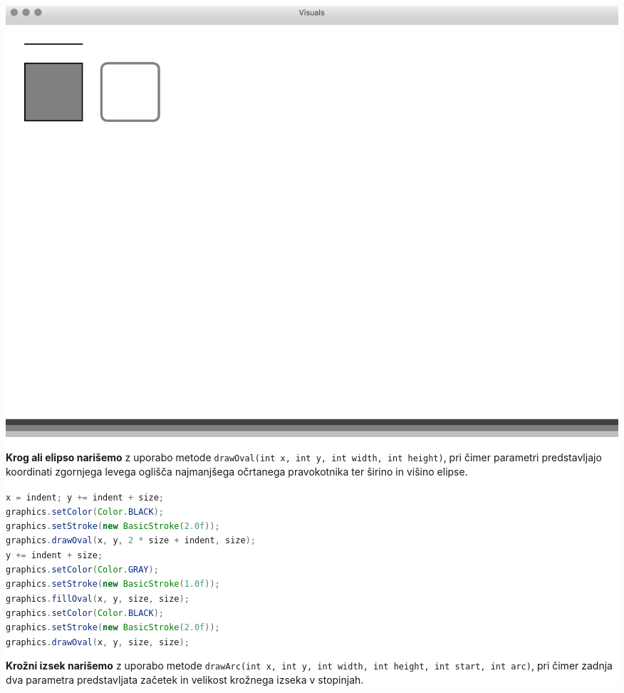 ![](Jii-5.png)

**Krog ali elipso narišemo** z uporabo metode `drawOval(int x, int y, int width, int height)`, pri čimer parametri predstavljajo koordinati zgornjega levega oglišča najmanjšega očrtanega pravokotnika ter širino in višino elipse.

```java
x = indent; y += indent + size;
graphics.setColor(Color.BLACK);
graphics.setStroke(new BasicStroke(2.0f));
graphics.drawOval(x, y, 2 * size + indent, size);
y += indent + size;
graphics.setColor(Color.GRAY);
graphics.setStroke(new BasicStroke(1.0f));
graphics.fillOval(x, y, size, size);
graphics.setColor(Color.BLACK);
graphics.setStroke(new BasicStroke(2.0f));
graphics.drawOval(x, y, size, size);
```

**Krožni izsek narišemo** z uporabo metode `drawArc(int x, int y, int width, int height, int start, int arc)`, pri čimer zadnja dva parametra predstavljata začetek in velikost krožnega izseka v stopinjah.
